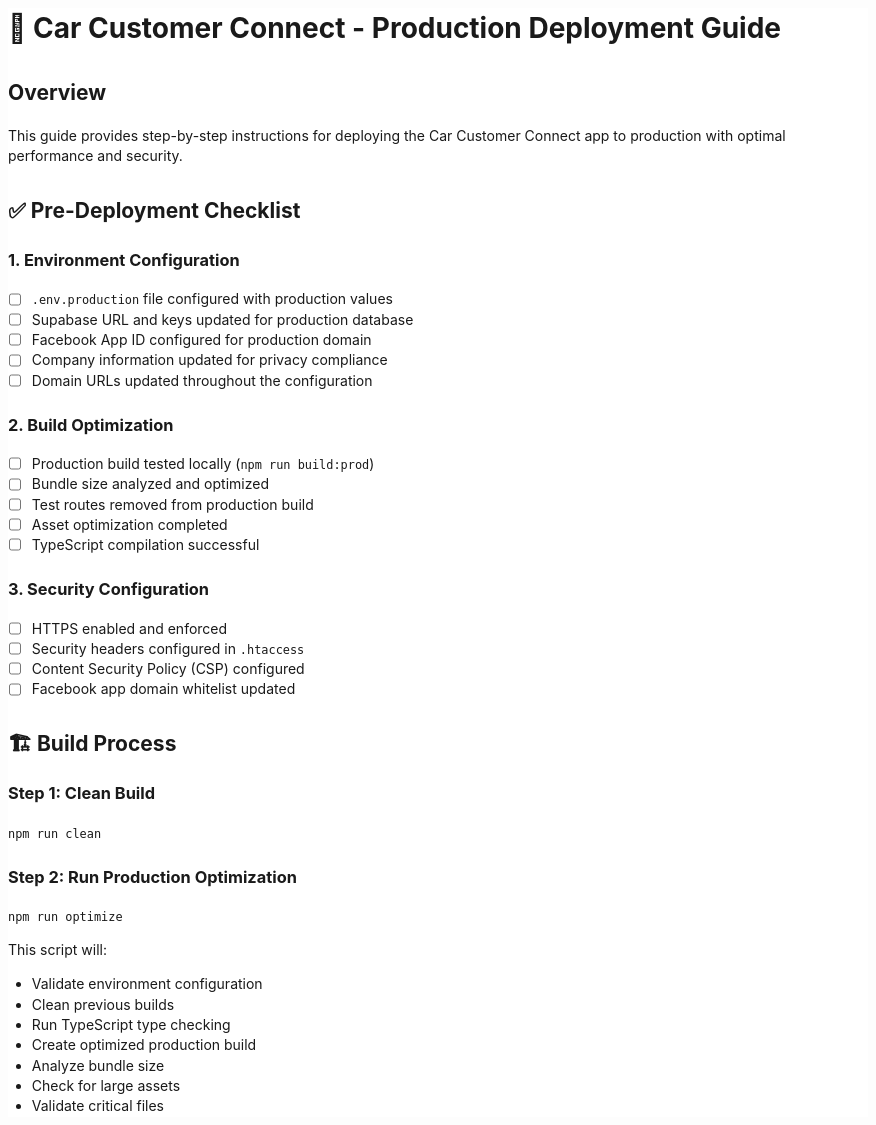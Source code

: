 # 🚀 Car Customer Connect - Production Deployment Guide

## Overview
This guide provides step-by-step instructions for deploying the Car Customer Connect app to production with optimal performance and security.

## ✅ Pre-Deployment Checklist

### 1. Environment Configuration
- [ ] `.env.production` file configured with production values
- [ ] Supabase URL and keys updated for production database
- [ ] Facebook App ID configured for production domain
- [ ] Company information updated for privacy compliance
- [ ] Domain URLs updated throughout the configuration

### 2. Build Optimization
- [ ] Production build tested locally (`npm run build:prod`)
- [ ] Bundle size analyzed and optimized
- [ ] Test routes removed from production build
- [ ] Asset optimization completed
- [ ] TypeScript compilation successful

### 3. Security Configuration
- [ ] HTTPS enabled and enforced
- [ ] Security headers configured in `.htaccess`
- [ ] Content Security Policy (CSP) configured
- [ ] Facebook app domain whitelist updated

## 🏗️ Build Process

### Step 1: Clean Build
```bash
npm run clean
```

### Step 2: Run Production Optimization
```bash
npm run optimize
```
This script will:
- Validate environment configuration
- Clean previous builds
- Run TypeScript type checking
- Create optimized production build
- Analyze bundle size
- Check for large assets
- Validate critical files
